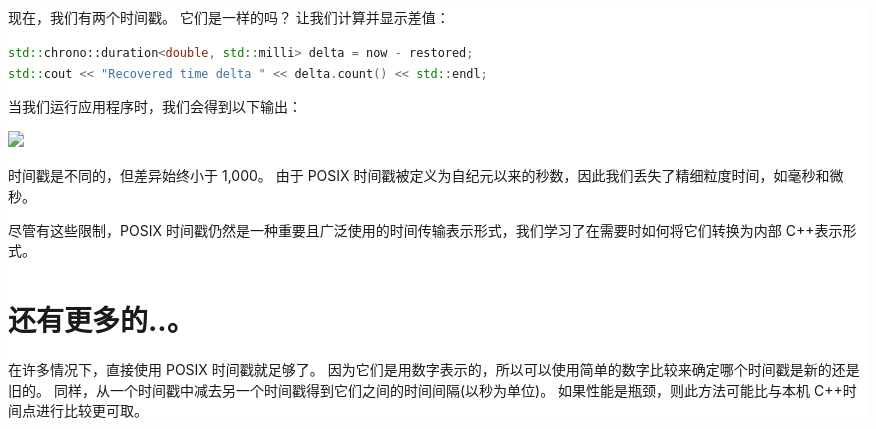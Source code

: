 现在，我们有两个时间戳。 它们是一样的吗？ 让我们计算并显示差值：

```cpp
std::chrono::duration<double, std::milli> delta = now - restored;
std::cout << "Recovered time delta " << delta.count() << std::endl;
```

当我们运行应用程序时，我们会得到以下输出：

![](assets/1b9142d4-dd21-4eed-a8f0-d2457fd084f2.png)

时间戳是不同的，但差异始终小于 1,000。 由于 POSIX 时间戳被定义为自纪元以来的秒数，因此我们丢失了精细粒度时间，如毫秒和微秒。

尽管有这些限制，POSIX 时间戳仍然是一种重要且广泛使用的时间传输表示形式，我们学习了在需要时如何将它们转换为内部 C++表示形式。

# 还有更多的..。

在许多情况下，直接使用 POSIX 时间戳就足够了。 因为它们是用数字表示的，所以可以使用简单的数字比较来确定哪个时间戳是新的还是旧的。 同样，从一个时间戳中减去另一个时间戳得到它们之间的时间间隔(以秒为单位)。 如果性能是瓶颈，则此方法可能比与本机 C++时间点进行比较更可取。